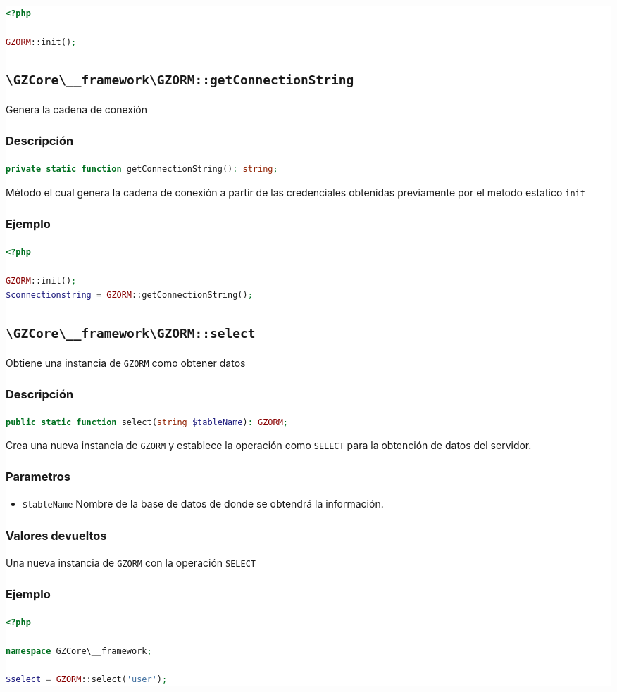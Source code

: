 ```php
<?php

GZORM::init();
```

## `\GZCore\__framework\GZORM::getConnectionString`

Genera la cadena de conexión

### Descripción

```php
private static function getConnectionString(): string;
```

Método el cual genera la cadena de conexión a partir de las credenciales
obtenidas previamente por el metodo estatico `init`

### Ejemplo

```php
<?php

GZORM::init();
$connectionstring = GZORM::getConnectionString();
```

## `\GZCore\__framework\GZORM::select`

Obtiene una instancia de `GZORM` como obtener datos

### Descripción

```php
public static function select(string $tableName): GZORM;
```

Crea una nueva instancia de `GZORM` y establece la operación como `SELECT` para
la obtención de datos del servidor.

### Parametros

 * `$tableName` Nombre de la base de datos de donde se obtendrá la información.

### Valores devueltos

Una nueva instancia de `GZORM` con la operación `SELECT`

### Ejemplo

```php
<?php

namespace GZCore\__framework;

$select = GZORM::select('user');
```
